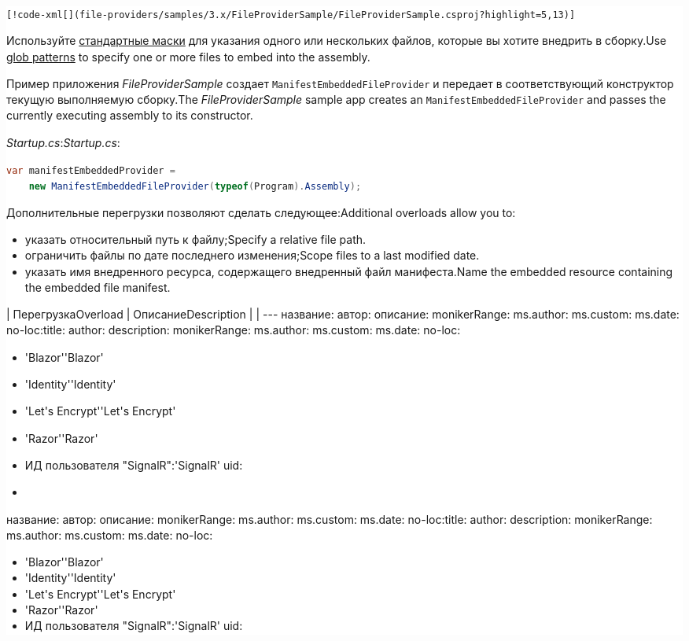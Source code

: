     [!code-xml[](file-providers/samples/3.x/FileProviderSample/FileProviderSample.csproj?highlight=5,13)]

<span data-ttu-id="18551-206">Используйте [стандартные маски](#glob-patterns) для указания одного или нескольких файлов, которые вы хотите внедрить в сборку.</span><span class="sxs-lookup"><span data-stu-id="18551-206">Use [glob patterns](#glob-patterns) to specify one or more files to embed into the assembly.</span></span>

<span data-ttu-id="18551-207">Пример приложения *FileProviderSample* создает `ManifestEmbeddedFileProvider` и передает в соответствующий конструктор текущую выполняемую сборку.</span><span class="sxs-lookup"><span data-stu-id="18551-207">The *FileProviderSample* sample app creates an `ManifestEmbeddedFileProvider` and passes the currently executing assembly to its constructor.</span></span>

<span data-ttu-id="18551-208">*Startup.cs*:</span><span class="sxs-lookup"><span data-stu-id="18551-208">*Startup.cs*:</span></span>

```csharp
var manifestEmbeddedProvider = 
    new ManifestEmbeddedFileProvider(typeof(Program).Assembly);
```

<span data-ttu-id="18551-209">Дополнительные перегрузки позволяют сделать следующее:</span><span class="sxs-lookup"><span data-stu-id="18551-209">Additional overloads allow you to:</span></span>

* <span data-ttu-id="18551-210">указать относительный путь к файлу;</span><span class="sxs-lookup"><span data-stu-id="18551-210">Specify a relative file path.</span></span>
* <span data-ttu-id="18551-211">ограничить файлы по дате последнего изменения;</span><span class="sxs-lookup"><span data-stu-id="18551-211">Scope files to a last modified date.</span></span>
* <span data-ttu-id="18551-212">указать имя внедренного ресурса, содержащего внедренный файл манифеста.</span><span class="sxs-lookup"><span data-stu-id="18551-212">Name the embedded resource containing the embedded file manifest.</span></span>

| <span data-ttu-id="18551-213">Перегрузка</span><span class="sxs-lookup"><span data-stu-id="18551-213">Overload</span></span> | <span data-ttu-id="18551-214">Описание</span><span class="sxs-lookup"><span data-stu-id="18551-214">Description</span></span> |
| ---
<span data-ttu-id="18551-215">название: автор: описание: monikerRange: ms.author: ms.custom: ms.date: no-loc:</span><span class="sxs-lookup"><span data-stu-id="18551-215">title: author: description: monikerRange: ms.author: ms.custom: ms.date: no-loc:</span></span>
- <span data-ttu-id="18551-216">'Blazor'</span><span class="sxs-lookup"><span data-stu-id="18551-216">'Blazor'</span></span>
- <span data-ttu-id="18551-217">'Identity'</span><span class="sxs-lookup"><span data-stu-id="18551-217">'Identity'</span></span>
- <span data-ttu-id="18551-218">'Let's Encrypt'</span><span class="sxs-lookup"><span data-stu-id="18551-218">'Let's Encrypt'</span></span>
- <span data-ttu-id="18551-219">'Razor'</span><span class="sxs-lookup"><span data-stu-id="18551-219">'Razor'</span></span>
- <span data-ttu-id="18551-220">ИД пользователя "SignalR":</span><span class="sxs-lookup"><span data-stu-id="18551-220">'SignalR' uid:</span></span> 

-
<span data-ttu-id="18551-221">название: автор: описание: monikerRange: ms.author: ms.custom: ms.date: no-loc:</span><span class="sxs-lookup"><span data-stu-id="18551-221">title: author: description: monikerRange: ms.author: ms.custom: ms.date: no-loc:</span></span>
- <span data-ttu-id="18551-222">'Blazor'</span><span class="sxs-lookup"><span data-stu-id="18551-222">'Blazor'</span></span>
- <span data-ttu-id="18551-223">'Identity'</span><span class="sxs-lookup"><span data-stu-id="18551-223">'Identity'</span></span>
- <span data-ttu-id="18551-224">'Let's Encrypt'</span><span class="sxs-lookup"><span data-stu-id="18551-224">'Let's Encrypt'</span></span>
- <span data-ttu-id="18551-225">'Razor'</span><span class="sxs-lookup"><span data-stu-id="18551-225">'Razor'</span></span>
- <span data-ttu-id="18551-226">ИД пользователя "SignalR":</span><span class="sxs-lookup"><span data-stu-id="18551-226">'SignalR' uid:</span></span> 
